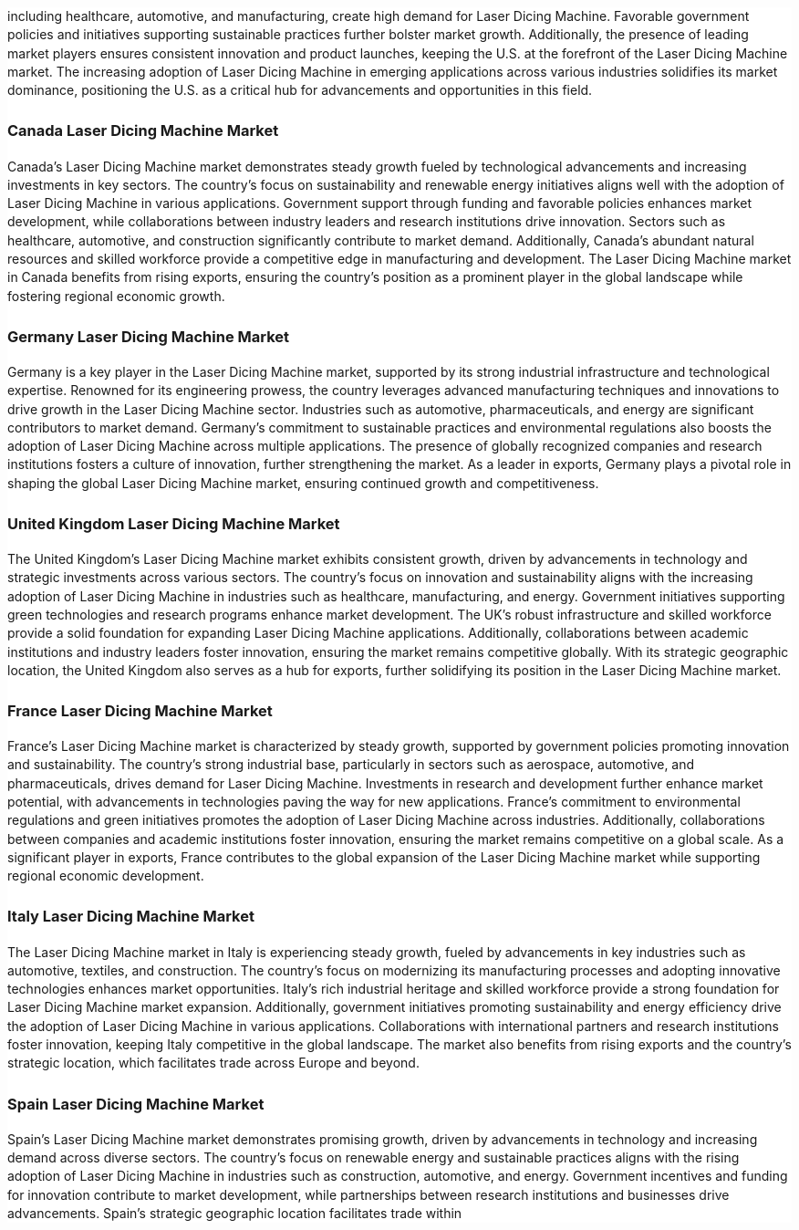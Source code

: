 including healthcare, automotive, and manufacturing, create high demand for Laser Dicing Machine. Favorable government policies and initiatives supporting sustainable practices further bolster market growth. Additionally, the presence of leading market players ensures consistent innovation and product launches, keeping the U.S. at the forefront of the Laser Dicing Machine market. The increasing adoption of Laser Dicing Machine in emerging applications across various industries solidifies its market dominance, positioning the U.S. as a critical hub for advancements and opportunities in this field.</p><h3>Canada Laser Dicing Machine Market</h3><p>Canada&rsquo;s Laser Dicing Machine market demonstrates steady growth fueled by technological advancements and increasing investments in key sectors. The country&rsquo;s focus on sustainability and renewable energy initiatives aligns well with the adoption of Laser Dicing Machine in various applications. Government support through funding and favorable policies enhances market development, while collaborations between industry leaders and research institutions drive innovation. Sectors such as healthcare, automotive, and construction significantly contribute to market demand. Additionally, Canada&rsquo;s abundant natural resources and skilled workforce provide a competitive edge in manufacturing and development. The Laser Dicing Machine market in Canada benefits from rising exports, ensuring the country&rsquo;s position as a prominent player in the global landscape while fostering regional economic growth.</p><h3>Germany Laser Dicing Machine Market</h3><p>Germany is a key player in the Laser Dicing Machine market, supported by its strong industrial infrastructure and technological expertise. Renowned for its engineering prowess, the country leverages advanced manufacturing techniques and innovations to drive growth in the Laser Dicing Machine sector. Industries such as automotive, pharmaceuticals, and energy are significant contributors to market demand. Germany&rsquo;s commitment to sustainable practices and environmental regulations also boosts the adoption of Laser Dicing Machine across multiple applications. The presence of globally recognized companies and research institutions fosters a culture of innovation, further strengthening the market. As a leader in exports, Germany plays a pivotal role in shaping the global Laser Dicing Machine market, ensuring continued growth and competitiveness.</p><h3>United Kingdom Laser Dicing Machine Market</h3><p>The United Kingdom&rsquo;s Laser Dicing Machine market exhibits consistent growth, driven by advancements in technology and strategic investments across various sectors. The country&rsquo;s focus on innovation and sustainability aligns with the increasing adoption of Laser Dicing Machine in industries such as healthcare, manufacturing, and energy. Government initiatives supporting green technologies and research programs enhance market development. The UK&rsquo;s robust infrastructure and skilled workforce provide a solid foundation for expanding Laser Dicing Machine applications. Additionally, collaborations between academic institutions and industry leaders foster innovation, ensuring the market remains competitive globally. With its strategic geographic location, the United Kingdom also serves as a hub for exports, further solidifying its position in the Laser Dicing Machine market.</p><h3>France Laser Dicing Machine Market</h3><p>France&rsquo;s Laser Dicing Machine market is characterized by steady growth, supported by government policies promoting innovation and sustainability. The country&rsquo;s strong industrial base, particularly in sectors such as aerospace, automotive, and pharmaceuticals, drives demand for Laser Dicing Machine. Investments in research and development further enhance market potential, with advancements in technologies paving the way for new applications. France&rsquo;s commitment to environmental regulations and green initiatives promotes the adoption of Laser Dicing Machine across industries. Additionally, collaborations between companies and academic institutions foster innovation, ensuring the market remains competitive on a global scale. As a significant player in exports, France contributes to the global expansion of the Laser Dicing Machine market while supporting regional economic development.</p><h3>Italy Laser Dicing Machine Market</h3><p>The Laser Dicing Machine market in Italy is experiencing steady growth, fueled by advancements in key industries such as automotive, textiles, and construction. The country&rsquo;s focus on modernizing its manufacturing processes and adopting innovative technologies enhances market opportunities. Italy&rsquo;s rich industrial heritage and skilled workforce provide a strong foundation for Laser Dicing Machine market expansion. Additionally, government initiatives promoting sustainability and energy efficiency drive the adoption of Laser Dicing Machine in various applications. Collaborations with international partners and research institutions foster innovation, keeping Italy competitive in the global landscape. The market also benefits from rising exports and the country&rsquo;s strategic location, which facilitates trade across Europe and beyond.</p><h3>Spain Laser Dicing Machine Market</h3><p>Spain&rsquo;s Laser Dicing Machine market demonstrates promising growth, driven by advancements in technology and increasing demand across diverse sectors. The country&rsquo;s focus on renewable energy and sustainable practices aligns with the rising adoption of Laser Dicing Machine in industries such as construction, automotive, and energy. Government incentives and funding for innovation contribute to market development, while partnerships between research institutions and businesses drive advancements. Spain&rsquo;s strategic geographic location facilitates trade within